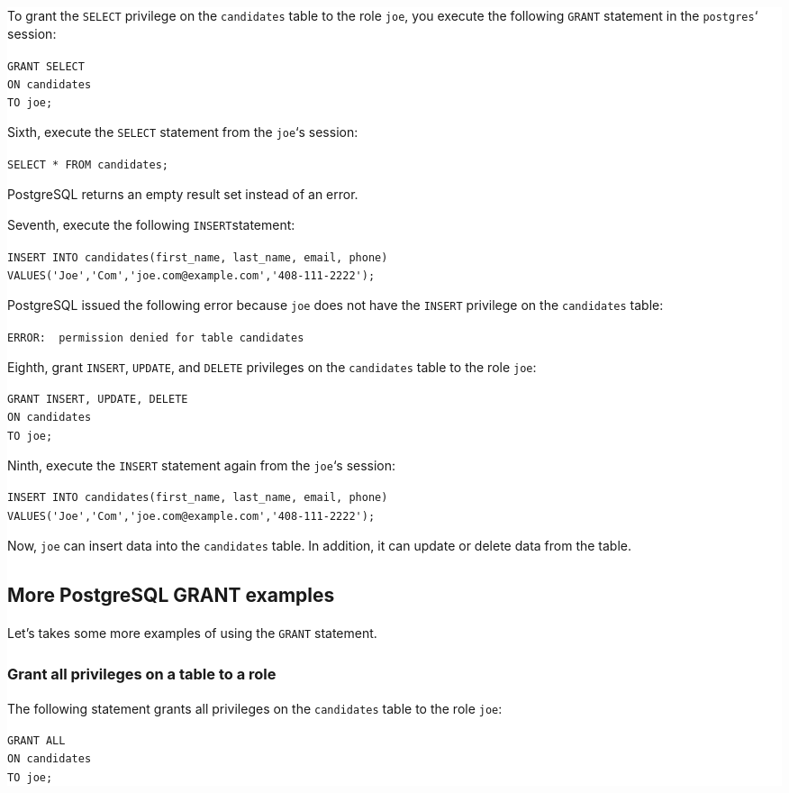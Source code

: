 To grant the `SELECT` privilege on the `candidates` table to the role `joe`, you execute the following `GRANT` statement in the `postgres`‘ session:

```
GRANT SELECT 
ON candidates 
TO joe;
```

Sixth, execute the `SELECT` statement from the `joe`‘s session:

```
SELECT * FROM candidates;   
```

PostgreSQL returns an empty result set instead of an error.

Seventh, execute the following `INSERT`statement:

```
INSERT INTO candidates(first_name, last_name, email, phone)
VALUES('Joe','Com','joe.com@example.com','408-111-2222');
```

PostgreSQL issued the following error because `joe` does not have the `INSERT` privilege on the `candidates` table:

```
ERROR:  permission denied for table candidates
```

Eighth, grant `INSERT`, `UPDATE`, and `DELETE` privileges on the `candidates` table to the role `joe`:

```
GRANT INSERT, UPDATE, DELETE
ON candidates 
TO joe;
```

Ninth, execute the `INSERT` statement again from the `joe`‘s session:

```
INSERT INTO candidates(first_name, last_name, email, phone)
VALUES('Joe','Com','joe.com@example.com','408-111-2222');
```

Now, `joe` can insert data into the `candidates` table. In addition, it can update or delete data from the table.

## More PostgreSQL GRANT examples

Let’s takes some more examples of using the `GRANT` statement.

### Grant all privileges on a table to a role

The following statement grants all privileges on the `candidates` table to the role `joe`:

```
GRANT ALL
ON candidates
TO joe;
```
